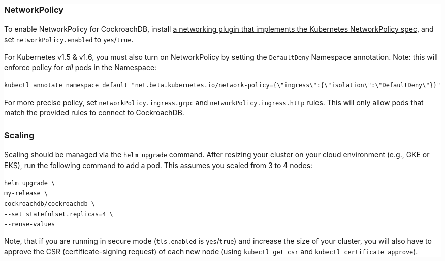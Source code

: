 ### NetworkPolicy

To enable NetworkPolicy for CockroachDB, install [a networking plugin that implements the Kubernetes NetworkPolicy spec](https://kubernetes.io/docs/tasks/administer-cluster/declare-network-policy#before-you-begin), and set `networkPolicy.enabled` to `yes`/`true`.

For Kubernetes v1.5 & v1.6, you must also turn on NetworkPolicy by setting the `DefaultDeny` Namespace annotation. Note: this will enforce policy for _all_ pods in the Namespace:

```shell
kubectl annotate namespace default "net.beta.kubernetes.io/network-policy={\"ingress\":{\"isolation\":\"DefaultDeny\"}}"
```

For more precise policy, set `networkPolicy.ingress.grpc` and `networkPolicy.ingress.http` rules. This will only allow pods that match the provided rules to connect to CockroachDB.

### Scaling

Scaling should be managed via the `helm upgrade` command. After resizing your cluster on your cloud environment (e.g., GKE or EKS), run the following command to add a pod. This assumes you scaled from 3 to 4 nodes:

```shell
helm upgrade \
my-release \
cockroachdb/cockroachdb \
--set statefulset.replicas=4 \
--reuse-values
```

Note, that if you are running in secure mode (`tls.enabled` is `yes`/`true`) and increase the size of your cluster, you will also have to approve the CSR (certificate-signing request) of each new node (using `kubectl get csr` and `kubectl certificate approve`).

[1]: https://kubernetes.io/docs/concepts/configuration/assign-pod-node/#inter-pod-affinity-and-anti-affinity
[2]: https://kubernetes.io/docs/concepts/configuration/assign-pod-node/#node-affinity
[3]: https://cert-manager.io/
[4]: https://kubernetes.io/docs/concepts/configuration/pod-priority-preemption/#priorityclass
[5]: https://kubernetes.io/docs/concepts/workloads/pods/pod-topology-spread-constraints/
